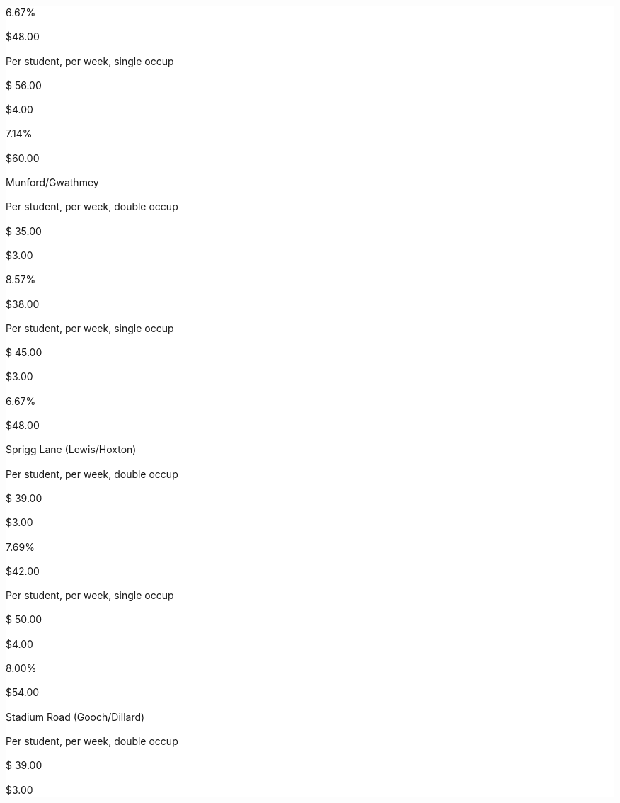 6.67%

$48.00

Per student, per week, single occup

$ 56.00

$4.00

7.14%

$60.00

Munford/Gwathmey

Per student, per week, double occup

$ 35.00

$3.00

8.57%

$38.00

Per student, per week, single occup

$ 45.00

$3.00

6.67%

$48.00

Sprigg Lane (Lewis/Hoxton)

Per student, per week, double occup

$ 39.00

$3.00

7.69%

$42.00

Per student, per week, single occup

$ 50.00

$4.00

8.00%

$54.00

Stadium Road (Gooch/Dillard)

Per student, per week, double occup

$ 39.00

$3.00

